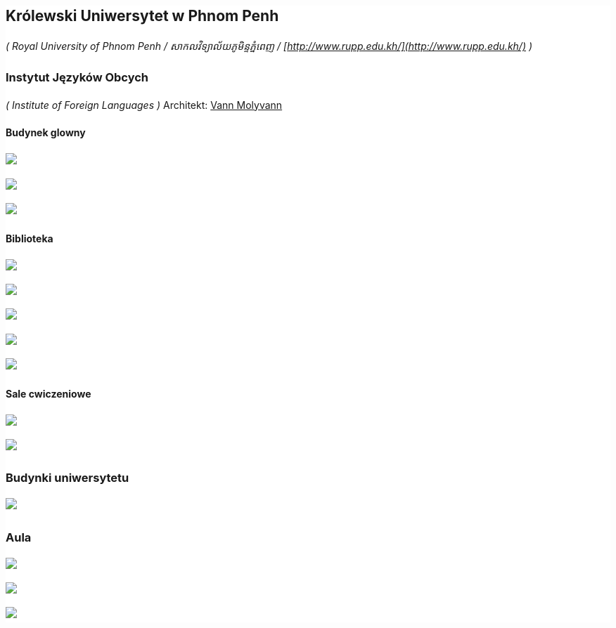 <a id="ruopp"></a>
## Królewski Uniwersytet w Phnom Penh
_( Royal University of Phnom Penh / សាកលវិទ្យាល័យភូមិន្ទភ្នំពេញ / [http://www.rupp.edu.kh/](http://www.rupp.edu.kh/) )_  

<a id="ruopp-iofl"></a>
### Instytut Języków Obcych
_( Institute of Foreign Languages )_
Architekt: [Vann Molyvann](https://en.wikipedia.org/wiki/Vann_Molyvann)

#### Budynek glowny

![](https://lh3.googleusercontent.com/DMa1c0VqHov0ZtAD5sXJpNgyr3-fbpfaOI4f0X9ls_HQ=w9999-h9999-no)

![](https://lh3.googleusercontent.com/-abAGdAfPTIDYUVYKs10dZ1U1hHubkuRrDC_bNt9wzHX=w9999-h9999-no)

![](https://lh3.googleusercontent.com/u8TAxv6OUMCalW8gUA3TJVvQg7oJTxzFBiBgsIgFdVVR=w9999-h9999-no)

#### Biblioteka

![](https://lh3.googleusercontent.com/DQKTruzossfwC_t_5dVWmJ3Pln5xtL4ttGVeDoJSblwT=w9999-h9999-no)

![](https://lh3.googleusercontent.com/qs6cCg9jt53F6DRd6AaLAhfXXXT5kylPy7wrbjgCisJw=w9999-h9999-no)

![](https://lh3.googleusercontent.com/xeqotLex-feQgqSNto6aBaOUgjmVqs5zCqeEcouaJzzs=w9999-h9999-no)

![](https://lh3.googleusercontent.com/spaiAunU15U45Cj6frghCeYJXsd8hZtXWCOAusgJeM0I=w9999-h9999-no)

![](https://lh3.googleusercontent.com/MXpKnG0gWpcKaY2wQxaRlyl7Z7Rs1uQJ4T24Eh_08f3T=w9999-h9999-no)

#### Sale cwiczeniowe

![](https://lh3.googleusercontent.com/BIz1nOG1iIklMS81_truN11d4k4z9WcambDbR1PxUZYn=w9999-h9999-no)

![](https://lh3.googleusercontent.com/LBr1ToFKHQHAR6JaLeMDeDDc0lwaADeH2CJkXLN21XvF=w9999-h9999-no)

### Budynki uniwersytetu

![](https://lh3.googleusercontent.com/cl8_zO2QWe353fqjqfpzXWuOrjXZmU3fQ_5EJdREfiuy=w9999-h9999-no)

<a id="ruopp-a"></a>
### Aula

![](https://lh3.googleusercontent.com/cmoS8msEnfAFxycqBWRXWWnWehYaKG-3weFjcTrVAwpc=w9999-h9999-no)

![](https://lh3.googleusercontent.com/Z6rVDsZqEXaGwRtA8FYTCDJlVRA6aU3nokT0haJNL0I9=w9999-h9999-no)

![](https://lh3.googleusercontent.com/PF9WD-LNSYVeYEKRg9UU1hoOkdvzqxp_BOaDTvkmxCWa=w9999-h9999-no)

